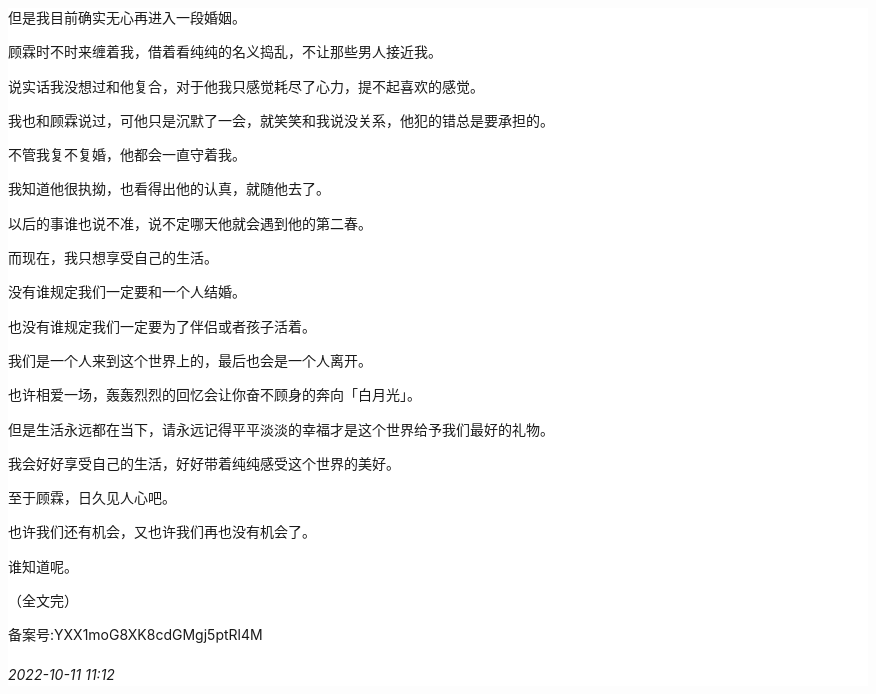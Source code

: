
但是我目前确实无心再进入一段婚姻。


顾霖时不时来缠着我，借着看纯纯的名义捣乱，不让那些男人接近我。


说实话我没想过和他复合，对于他我只感觉耗尽了心力，提不起喜欢的感觉。


我也和顾霖说过，可他只是沉默了一会，就笑笑和我说没关系，他犯的错总是要承担的。


不管我复不复婚，他都会一直守着我。


我知道他很执拗，也看得出他的认真，就随他去了。


以后的事谁也说不准，说不定哪天他就会遇到他的第二春。


而现在，我只想享受自己的生活。


没有谁规定我们一定要和一个人结婚。


也没有谁规定我们一定要为了伴侣或者孩子活着。


我们是一个人来到这个世界上的，最后也会是一个人离开。


也许相爱一场，轰轰烈烈的回忆会让你奋不顾身的奔向「白月光」。


但是生活永远都在当下，请永远记得平平淡淡的幸福才是这个世界给予我们最好的礼物。


我会好好享受自己的生活，好好带着纯纯感受这个世界的美好。


至于顾霖，日久见人心吧。


也许我们还有机会，又也许我们再也没有机会了。


谁知道呢。


（全文完）


备案号:YXX1moG8XK8cdGMgj5ptRl4M


###### 2022-10-11 11:12
